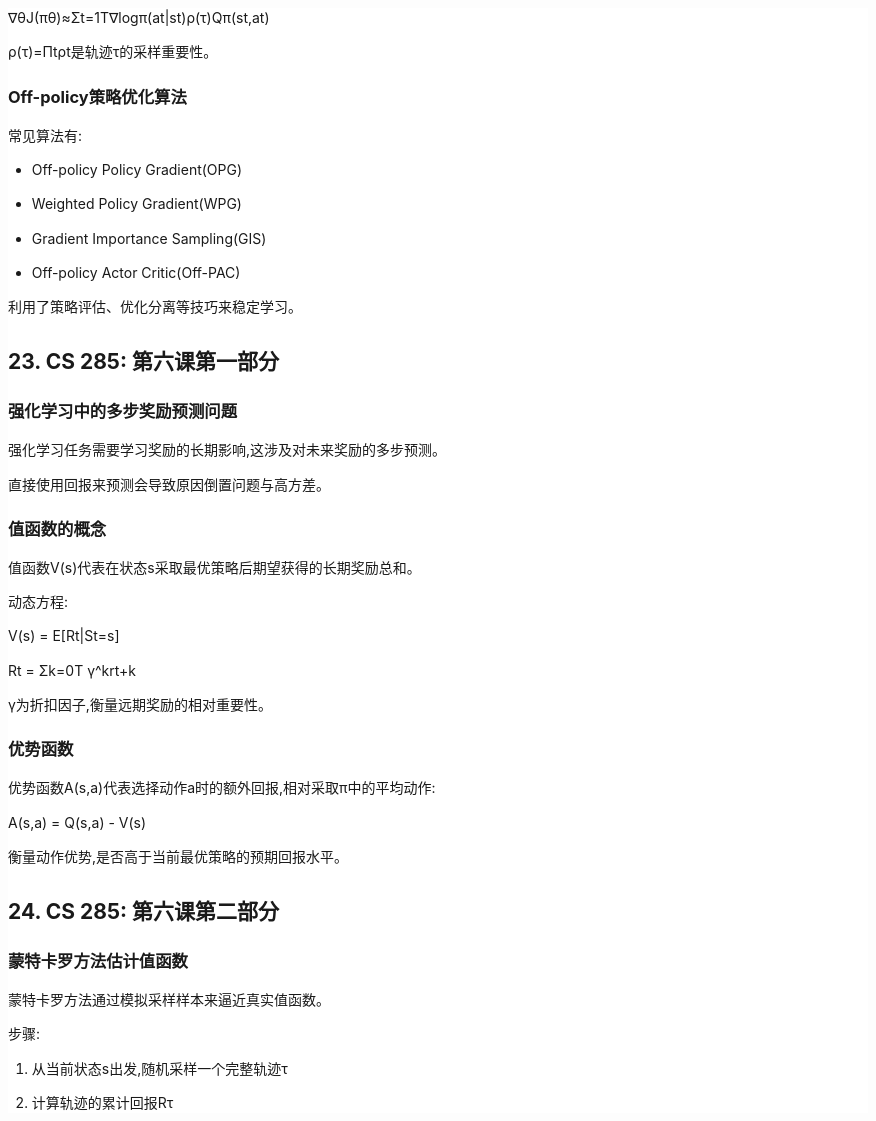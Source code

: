 ∇θJ(πθ)≈Σt=1T∇logπ(at|st)ρ(τ)Qπ(st,at)

ρ(τ)=Πtρt是轨迹τ的采样重要性。

### Off-policy策略优化算法

常见算法有:

- Off-policy Policy Gradient(OPG)

- Weighted Policy Gradient(WPG)

- Gradient Importance Sampling(GIS)

- Off-policy Actor Critic(Off-PAC)

利用了策略评估、优化分离等技巧来稳定学习。

## 23. CS 285: 第六课第一部分

### 强化学习中的多步奖励预测问题

强化学习任务需要学习奖励的长期影响,这涉及对未来奖励的多步预测。

直接使用回报来预测会导致原因倒置问题与高方差。

### 值函数的概念

值函数V(s)代表在状态s采取最优策略后期望获得的长期奖励总和。

动态方程:

V(s) = E[Rt|St=s]  

Rt = Σk=0T γ^krt+k

γ为折扣因子,衡量远期奖励的相对重要性。

### 优势函数

优势函数A(s,a)代表选择动作a时的额外回报,相对采取π中的平均动作:

A(s,a) = Q(s,a) - V(s)

衡量动作优势,是否高于当前最优策略的预期回报水平。

## 24. CS 285: 第六课第二部分

### 蒙特卡罗方法估计值函数

蒙特卡罗方法通过模拟采样样本来逼近真实值函数。

步骤:

1. 从当前状态s出发,随机采样一个完整轨迹τ

2. 计算轨迹的累计回报Rτ
